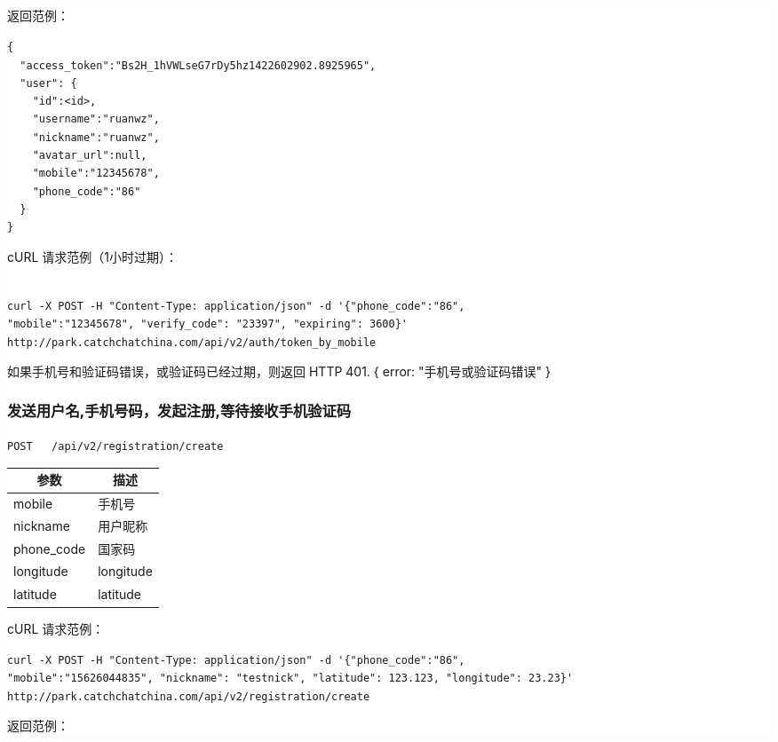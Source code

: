 返回范例：

```
{
  "access_token":"Bs2H_1hVWLseG7rDy5hz1422602902.8925965",
  "user": {
    "id":<id>,
    "username":"ruanwz",
    "nickname":"ruanwz",
    "avatar_url":null,
    "mobile":"12345678",
    "phone_code":"86"
  }
}
```

cURL 请求范例（1小时过期）：

```

curl -X POST -H "Content-Type: application/json" -d '{"phone_code":"86",
"mobile":"12345678", "verify_code": "23397", "expiring": 3600}'
http://park.catchchatchina.com/api/v2/auth/token_by_mobile
```

如果手机号和验证码错误，或验证码已经过期，则返回 HTTP 401.
{
  error: "手机号或验证码错误"
}

### 发送用户名,手机号码，发起注册,等待接收手机验证码

```
POST   /api/v2/registration/create
```

| 参数 | 描述 |
|--------|--------|
| mobile | 手机号 |
| nickname | 用户昵称 |
| phone_code | 国家码 |
| longitude | longitude |
| latitude | latitude |

cURL 请求范例：

```
curl -X POST -H "Content-Type: application/json" -d '{"phone_code":"86",
"mobile":"15626044835", "nickname": "testnick", "latitude": 123.123, "longitude": 23.23}'
http://park.catchchatchina.com/api/v2/registration/create
```

返回范例：
